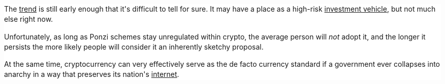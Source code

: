 The [trend](trends.md) is still early enough that it's difficult to tell for sure. It may have a place as a high-risk [investment vehicle](money-investing.md), but not much else right now.

Unfortunately, as long as Ponzi schemes stay unregulated within crypto, the average person will *not* adopt it, and the longer it persists the more likely people will consider it an inherently sketchy proposal.

At the same time, cryptocurrency can very effectively serve as the de facto currency standard if a government ever collapses into anarchy in a way that preserves its nation's [internet](computers-webdev.md).
